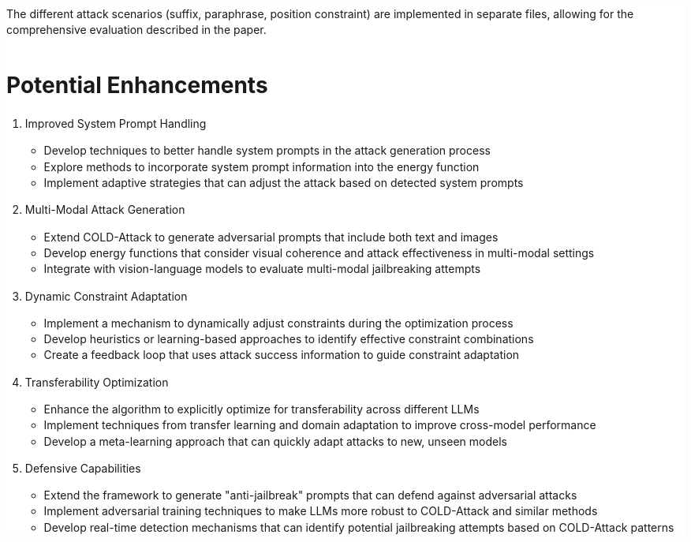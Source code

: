 The different attack scenarios (suffix, paraphrase, position constraint) are implemented in separate files, allowing for the comprehensive evaluation described in the paper.

# Potential Enhancements

1. Improved System Prompt Handling
   - Develop techniques to better handle system prompts in the attack generation process
   - Explore methods to incorporate system prompt information into the energy function
   - Implement adaptive strategies that can adjust the attack based on detected system prompts

2. Multi-Modal Attack Generation
   - Extend COLD-Attack to generate adversarial prompts that include both text and images
   - Develop energy functions that consider visual coherence and attack effectiveness in multi-modal settings
   - Integrate with vision-language models to evaluate multi-modal jailbreaking attempts

3. Dynamic Constraint Adaptation
   - Implement a mechanism to dynamically adjust constraints during the optimization process
   - Develop heuristics or learning-based approaches to identify effective constraint combinations
   - Create a feedback loop that uses attack success information to guide constraint adaptation

4. Transferability Optimization
   - Enhance the algorithm to explicitly optimize for transferability across different LLMs
   - Implement techniques from transfer learning and domain adaptation to improve cross-model performance
   - Develop a meta-learning approach that can quickly adapt attacks to new, unseen models

5. Defensive Capabilities
   - Extend the framework to generate "anti-jailbreak" prompts that can defend against adversarial attacks
   - Implement adversarial training techniques to make LLMs more robust to COLD-Attack and similar methods
   - Develop real-time detection mechanisms that can identify potential jailbreaking attempts based on COLD-Attack patterns